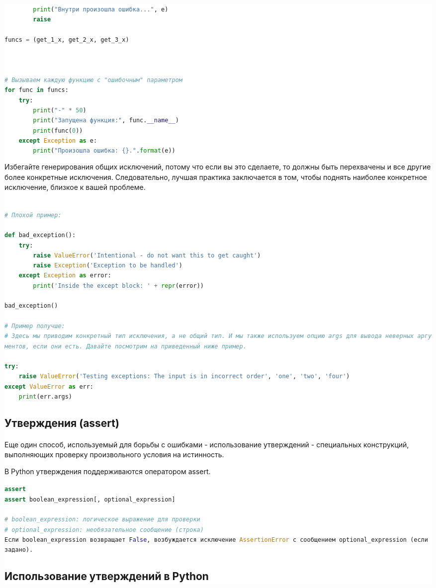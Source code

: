 ```py
        print("Внутри произошла ошибка...", e)
        raise

funcs = (get_1_x, get_2_x, get_3_x)



# Вызываем каждую функцию с "ошибочным" параметром
for func in funcs:
    try:
        print("-" * 50)
        print("Запущена функция:", func.__name__)
        print(func(0))
    except Exception as e:
        print("Произошла ошибка: {}.".format(e))
```
Избегайте генерирования общих исключений, потому что если вы это сделаете, то должны быть перехвачены и все другие более конкретные исключения. Следовательно, лучшая практика заключается в том, чтобы поднять наиболее конкретное исключение, близкое к вашей проблеме.

```py

# Плохой пример:

def bad_exception():
    try:
        raise ValueError('Intentional - do not want this to get caught')
        raise Exception('Exception to be handled')
    except Exception as error:
        print('Inside the except block: ' + repr(error))
        
bad_exception()

# Пример получше:
# Здесь мы приводим конкретный тип исключения, а не общий тип. И мы также используем опцию args для вывода неверных аргументов, если они есть. Давайте посмотрим на приведенный ниже пример.

try:
    raise ValueError('Testing exceptions: The input is in incorrect order', 'one', 'two', 'four') 
except ValueError as err:
    print(err.args)

```
## Утверждения (assert)
Еще один способ, используемый для борьбы с ошибками - использование утверждений - специальных конструкций, выполняющих проверку произвольного условия на истинность.

В Python утверждения поддерживаются оператором assert.
```py
assert
assert boolean_expression[, optional_expression]

# boolean_expression: логическое выражение для проверки
# optional_expression: необязательное сообщение (строка)
Если boolean_expression возвращает False, возбуждается исключение AssertionError с сообщением optional_expression (если задано).

```
## Использование утверждений в Python
